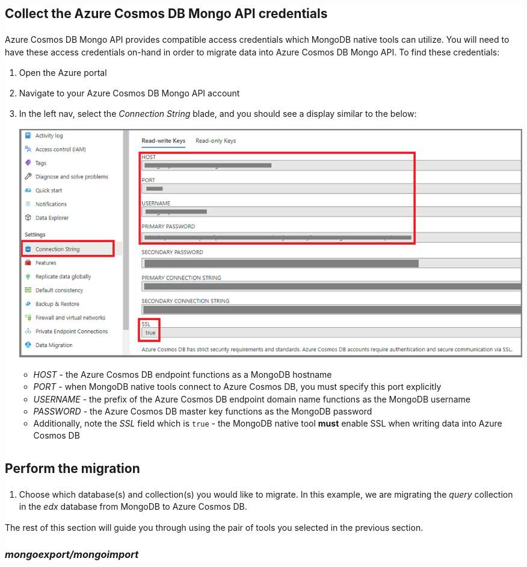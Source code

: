 ## Collect the Azure Cosmos DB Mongo API credentials

Azure Cosmos DB Mongo API provides compatible access credentials which MongoDB native tools can utilize. You will need to have these access credentials on-hand in order to migrate data into Azure Cosmos DB Mongo API. To find these credentials:

1. Open the Azure portal
1. Navigate to your Azure Cosmos DB Mongo API account
1. In the left nav, select the *Connection String* blade, and you should see a display similar to the below:

    ![Azure Cosmos DB](media/tutorial-mongotools-cosmos-db/cosmos-mongo-credentials.png)

    * *HOST* - the Azure Cosmos DB endpoint functions as a MongoDB hostname
    * *PORT* - when MongoDB native tools connect to Azure Cosmos DB, you must specify this port explicitly
    * *USERNAME* - the prefix of the Azure Cosmos DB endpoint domain name functions as the MongoDB username
    * *PASSWORD* - the Azure Cosmos DB master key functions as the MongoDB password
    * Additionally, note the *SSL* field which is `true` - the MongoDB native tool **must** enable SSL when writing data into Azure Cosmos DB

## Perform the migration

1. Choose which database(s) and collection(s) you would like to migrate. In this example, we are migrating the *query* collection in the *edx* database from MongoDB to Azure Cosmos DB.

The rest of this section will guide you through using the pair of tools you selected in the previous section.

### *mongoexport/mongoimport*
